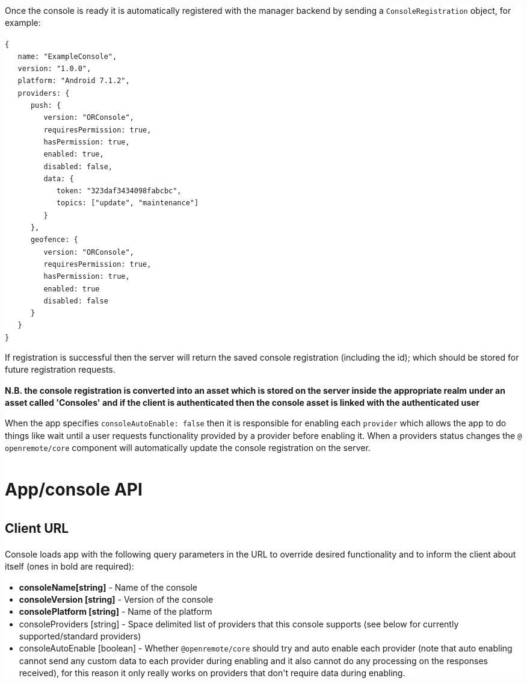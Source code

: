 Once the console is ready it is automatically registered with the manager backend by sending a `ConsoleRegistration` object, for example:
```
{
   name: "ExampleConsole",
   version: "1.0.0",
   platform: "Android 7.1.2",
   providers: {
      push: {
         version: "ORConsole",
         requiresPermission: true,
         hasPermission: true,
         enabled: true,
         disabled: false,
         data: {
            token: "323daf3434098fabcbc",
            topics: ["update", "maintenance"]
         }
      },
      geofence: {
         version: "ORConsole",
         requiresPermission: true,
         hasPermission: true,
         enabled: true
         disabled: false
      }
   }
}
```
If registration is successful then the server will return the saved console registration (including the id); which should be stored for future registration requests.

**N.B. the console registration is converted into an asset which is stored on the server inside the appropriate realm under an asset called 'Consoles' and if the client is authenticated then the console asset is linked with the authenticated user**

When the app specifies `consoleAutoEnable: false` then it is responsible for enabling each `provider` which allows the app to do things like wait until a user requests functionality provided by a provider before enabling it. When a providers status changes the `@openremote/core` component will automatically update the console registration on the server.

# App/console API
## Client URL
Console loads app with the following query parameters in the URL to override desired functionality and to inform the client about itself (ones in bold are required):

* **consoleName[string]** - Name of the console
* **consoleVersion [string]** - Version of the console
* **consolePlatform [string]** - Name of the platform
* consoleProviders [string] - Space delimited list of providers that this console supports (see below for currently supported/standard providers)
* consoleAutoEnable [boolean] - Whether `@openremote/core` should try and auto enable each provider (note that auto enabling cannot send any custom data to each provider during enabling and it also cannot do any processing on the responses received), for this reason it only really works on providers that don't require data during enabling.
